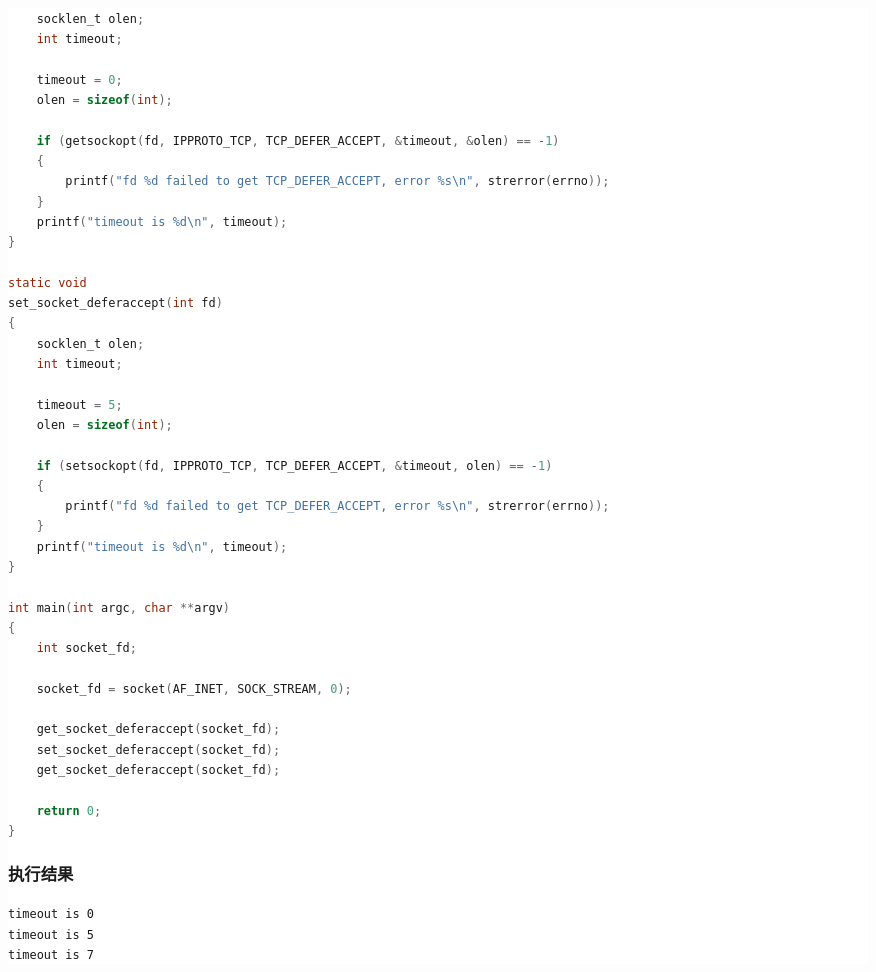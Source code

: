 ```C
    socklen_t olen;
    int timeout;

    timeout = 0;
    olen = sizeof(int);

    if (getsockopt(fd, IPPROTO_TCP, TCP_DEFER_ACCEPT, &timeout, &olen) == -1)
    {
        printf("fd %d failed to get TCP_DEFER_ACCEPT, error %s\n", strerror(errno));
    }
    printf("timeout is %d\n", timeout);
}

static void
set_socket_deferaccept(int fd)
{
    socklen_t olen;
    int timeout;

    timeout = 5;
    olen = sizeof(int);

    if (setsockopt(fd, IPPROTO_TCP, TCP_DEFER_ACCEPT, &timeout, olen) == -1)
    {
        printf("fd %d failed to get TCP_DEFER_ACCEPT, error %s\n", strerror(errno));
    }
    printf("timeout is %d\n", timeout);
}

int main(int argc, char **argv)
{
    int socket_fd;

    socket_fd = socket(AF_INET, SOCK_STREAM, 0);

    get_socket_deferaccept(socket_fd);
    set_socket_deferaccept(socket_fd);
    get_socket_deferaccept(socket_fd);

    return 0;
}
```



### 执行结果



``` shell
timeout is 0
timeout is 5
timeout is 7
```
